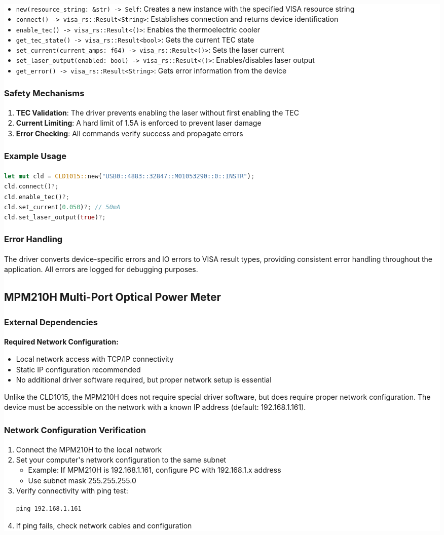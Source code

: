 - `new(resource_string: &str) -> Self`: Creates a new instance with the specified VISA resource string
- `connect() -> visa_rs::Result<String>`: Establishes connection and returns device identification
- `enable_tec() -> visa_rs::Result<()>`: Enables the thermoelectric cooler
- `get_tec_state() -> visa_rs::Result<bool>`: Gets the current TEC state
- `set_current(current_amps: f64) -> visa_rs::Result<()>`: Sets the laser current
- `set_laser_output(enabled: bool) -> visa_rs::Result<()>`: Enables/disables laser output
- `get_error() -> visa_rs::Result<String>`: Gets error information from the device

### Safety Mechanisms

1. **TEC Validation**: The driver prevents enabling the laser without first enabling the TEC
2. **Current Limiting**: A hard limit of 1.5A is enforced to prevent laser damage
3. **Error Checking**: All commands verify success and propagate errors

### Example Usage

```rust
let mut cld = CLD1015::new("USB0::4883::32847::M01053290::0::INSTR");
cld.connect()?;
cld.enable_tec()?;
cld.set_current(0.050)?; // 50mA
cld.set_laser_output(true)?;
```

### Error Handling

The driver converts device-specific errors and IO errors to VISA result types, providing consistent error handling throughout the application. All errors are logged for debugging purposes.

## MPM210H Multi-Port Optical Power Meter

### External Dependencies

**Required Network Configuration:**
- Local network access with TCP/IP connectivity
- Static IP configuration recommended
- No additional driver software required, but proper network setup is essential

Unlike the CLD1015, the MPM210H does not require special driver software, but does require proper network configuration. The device must be accessible on the network with a known IP address (default: 192.168.1.161).

### Network Configuration Verification

1. Connect the MPM210H to the local network
2. Set your computer's network configuration to the same subnet
   - Example: If MPM210H is 192.168.1.161, configure PC with 192.168.1.x address
   - Use subnet mask 255.255.255.0
3. Verify connectivity with ping test:
   ```
   ping 192.168.1.161
   ```
4. If ping fails, check network cables and configuration
